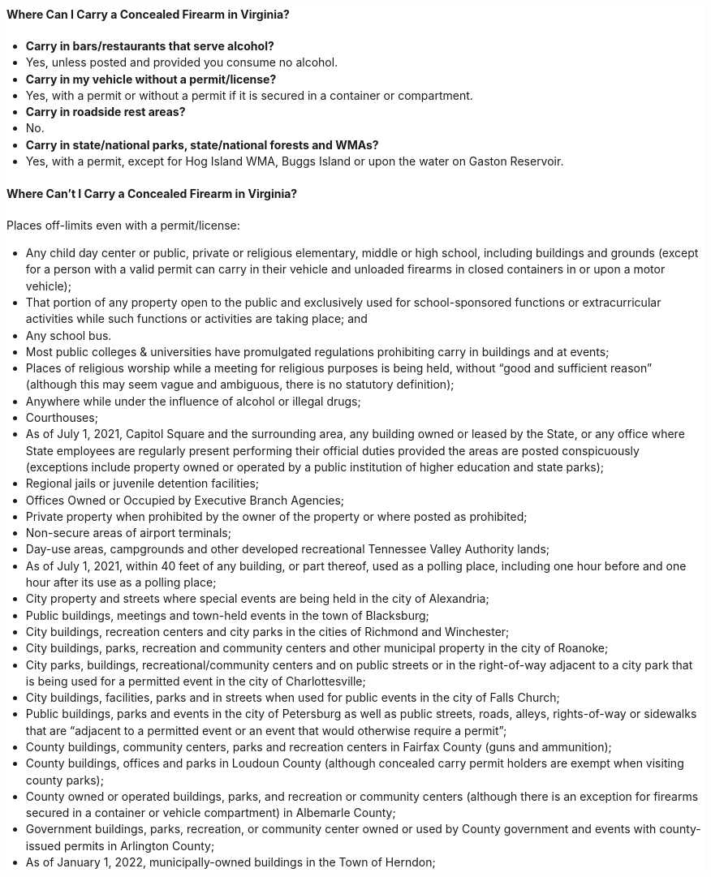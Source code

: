 #### Where Can I Carry a Concealed Firearm in Virginia?

  *  **Carry in bars/restaurants that serve alcohol?**
  * Yes, unless posted and provided you consume no alcohol.
  *  **Carry in my vehicle without a permit/license?**
  * Yes, with a permit or without a permit if it is secured in a container or compartment.
  *  **Carry in roadside rest areas?**
  * No.
  *  **Carry in state/national parks, state/national forests and WMAs?**
  * Yes, with a permit, except for Hog Island WMA, Buggs Island or upon the water on Gaston Reservoir.



#### Where Can’t I Carry a Concealed Firearm in Virginia?

Places off-limits even with a permit/license:

  * Any child day center or public, private or religious elementary, middle or high school, including buildings and grounds (except for a person with a valid permit can carry in their vehicle and unloaded firearms in closed containers in or upon a motor vehicle);
  * That portion of any property open to the public and exclusively used for school-sponsored functions or extracurricular activities while such functions or activities are taking place; and
  * Any school bus.
  * Most public colleges & universities have promulgated regulations prohibiting carry in buildings and at events;
  * Places of religious worship while a meeting for religious purposes is being held, without “good and sufficient reason” (although this may seem vague and ambiguous, there is no statutory definition);
  * Anywhere while under the influence of alcohol or illegal drugs;
  * Courthouses;
  * As of July 1, 2021, Capitol Square and the surrounding area, any building owned or leased by the State, or any office where State employees are regularly present performing their official duties provided the areas are posted conspicuously (exceptions include property owned or operated by a public institution of higher education and state parks);
  * Regional jails or juvenile detention facilities;
  * Offices Owned or Occupied by Executive Branch Agencies;
  * Private property when prohibited by the owner of the property or where posted as prohibited;
  * Non-secure areas of airport terminals;
  * Day-use areas, campgrounds and other developed recreational Tennessee Valley Authority lands;
  * As of July 1, 2021, within 40 feet of any building, or part thereof, used as a polling place, including one hour before and one hour after its use as a polling place;
  * City property and streets where special events are being held in the city of Alexandria;
  * Public buildings, meetings and town-held events in the town of Blacksburg;
  * City buildings, recreation centers and city parks in the cities of Richmond and Winchester;
  * City buildings, parks, recreation and community centers and other municipal property in the city of Roanoke;
  * City parks, buildings, recreational/community centers and on public streets or in the right-of-way adjacent to a city park that is being used for a permitted event in the city of Charlottesville;
  * City buildings, facilities, parks and in streets when used for public events in the city of Falls Church;
  * Public buildings, parks and events in the city of Petersburg as well as public streets, roads, alleys, rights-of-way or sidewalks that are “adjacent to a permitted event or an event that would otherwise require a permit”;
  * County buildings, community centers, parks and recreation centers in Fairfax County (guns and ammunition);
  * County buildings, offices and parks in Loudoun County (although concealed carry permit holders are exempt when visiting county parks);
  * County owned or operated buildings, parks, and recreation or community centers (although there is an exception for firearms secured in a container or vehicle compartment) in Albemarle County;
  * Government buildings, parks, recreation, or community center owned or used by County government and events with county-issued permits in Arlington County;
  * As of January 1, 2022, municipally-owned buildings in the Town of Herndon;